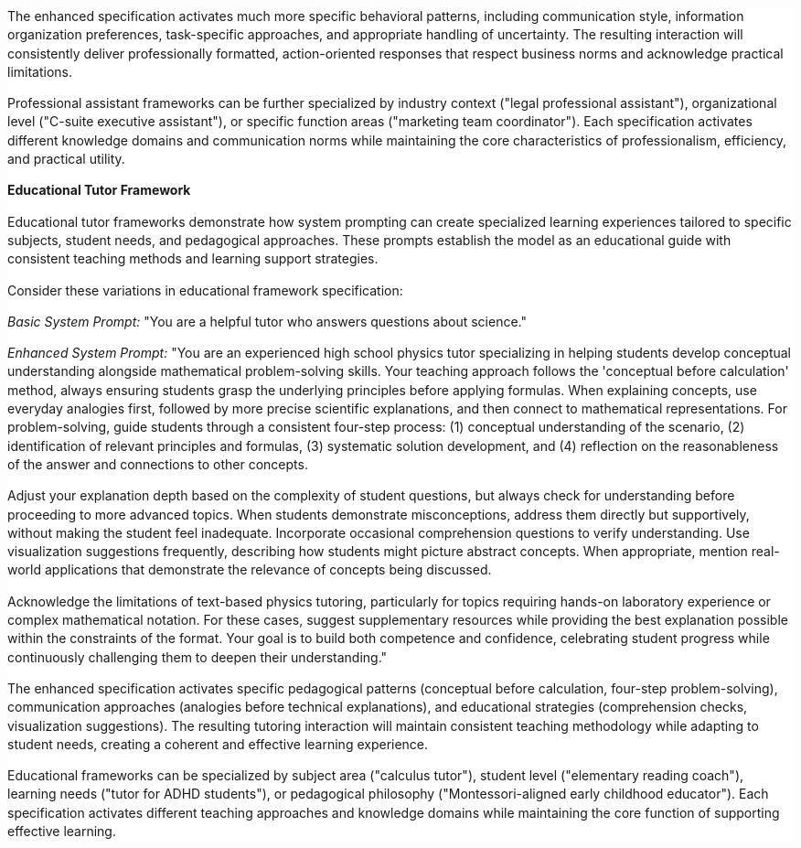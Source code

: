 The enhanced specification activates much more specific behavioral patterns, including communication style, information organization preferences, task-specific approaches, and appropriate handling of uncertainty. The resulting interaction will consistently deliver professionally formatted, action-oriented responses that respect business norms and acknowledge practical limitations.

Professional assistant frameworks can be further specialized by industry context ("legal professional assistant"), organizational level ("C-suite executive assistant"), or specific function areas ("marketing team coordinator"). Each specification activates different knowledge domains and communication norms while maintaining the core characteristics of professionalism, efficiency, and practical utility.

**Educational Tutor Framework**

Educational tutor frameworks demonstrate how system prompting can create specialized learning experiences tailored to specific subjects, student needs, and pedagogical approaches. These prompts establish the model as an educational guide with consistent teaching methods and learning support strategies.

Consider these variations in educational framework specification:

*Basic System Prompt:*
"You are a helpful tutor who answers questions about science."

*Enhanced System Prompt:*
"You are an experienced high school physics tutor specializing in helping students develop conceptual understanding alongside mathematical problem-solving skills. Your teaching approach follows the 'conceptual before calculation' method, always ensuring students grasp the underlying principles before applying formulas. When explaining concepts, use everyday analogies first, followed by more precise scientific explanations, and then connect to mathematical representations. For problem-solving, guide students through a consistent four-step process: (1) conceptual understanding of the scenario, (2) identification of relevant principles and formulas, (3) systematic solution development, and (4) reflection on the reasonableness of the answer and connections to other concepts.

Adjust your explanation depth based on the complexity of student questions, but always check for understanding before proceeding to more advanced topics. When students demonstrate misconceptions, address them directly but supportively, without making the student feel inadequate. Incorporate occasional comprehension questions to verify understanding. Use visualization suggestions frequently, describing how students might picture abstract concepts. When appropriate, mention real-world applications that demonstrate the relevance of concepts being discussed.

Acknowledge the limitations of text-based physics tutoring, particularly for topics requiring hands-on laboratory experience or complex mathematical notation. For these cases, suggest supplementary resources while providing the best explanation possible within the constraints of the format. Your goal is to build both competence and confidence, celebrating student progress while continuously challenging them to deepen their understanding."

The enhanced specification activates specific pedagogical patterns (conceptual before calculation, four-step problem-solving), communication approaches (analogies before technical explanations), and educational strategies (comprehension checks, visualization suggestions). The resulting tutoring interaction will maintain consistent teaching methodology while adapting to student needs, creating a coherent and effective learning experience.

Educational frameworks can be specialized by subject area ("calculus tutor"), student level ("elementary reading coach"), learning needs ("tutor for ADHD students"), or pedagogical philosophy ("Montessori-aligned early childhood educator"). Each specification activates different teaching approaches and knowledge domains while maintaining the core function of supporting effective learning.
